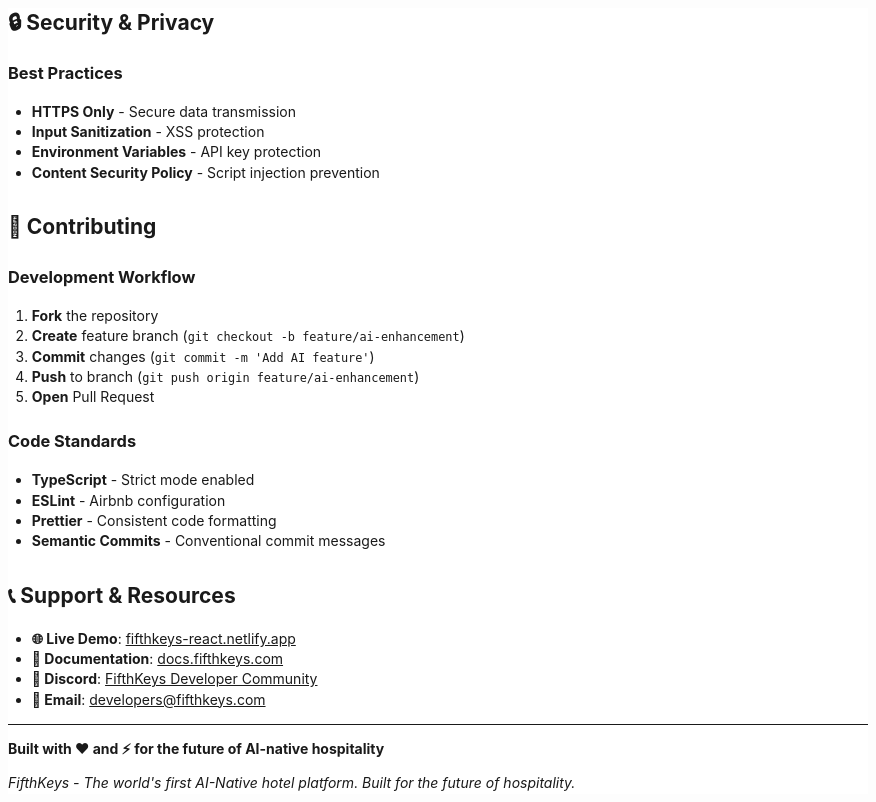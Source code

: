 ## 🔒 **Security & Privacy**

### **Best Practices**
- **HTTPS Only** - Secure data transmission
- **Input Sanitization** - XSS protection
- **Environment Variables** - API key protection
- **Content Security Policy** - Script injection prevention

## 🤝 **Contributing**

### **Development Workflow**
1. **Fork** the repository
2. **Create** feature branch (`git checkout -b feature/ai-enhancement`)
3. **Commit** changes (`git commit -m 'Add AI feature'`)
4. **Push** to branch (`git push origin feature/ai-enhancement`)
5. **Open** Pull Request

### **Code Standards**
- **TypeScript** - Strict mode enabled
- **ESLint** - Airbnb configuration
- **Prettier** - Consistent code formatting
- **Semantic Commits** - Conventional commit messages

## 📞 **Support & Resources**

- **🌐 Live Demo**: [fifthkeys-react.netlify.app](https://fifthkeys-react.netlify.app)
- **📖 Documentation**: [docs.fifthkeys.com](https://docs.fifthkeys.com)
- **💬 Discord**: [FifthKeys Developer Community](https://discord.gg/fifthkeys)
- **📧 Email**: developers@fifthkeys.com

---

**Built with ❤️ and ⚡ for the future of AI-native hospitality**

*FifthKeys - The world's first AI-Native hotel platform. Built for the future of hospitality.*
